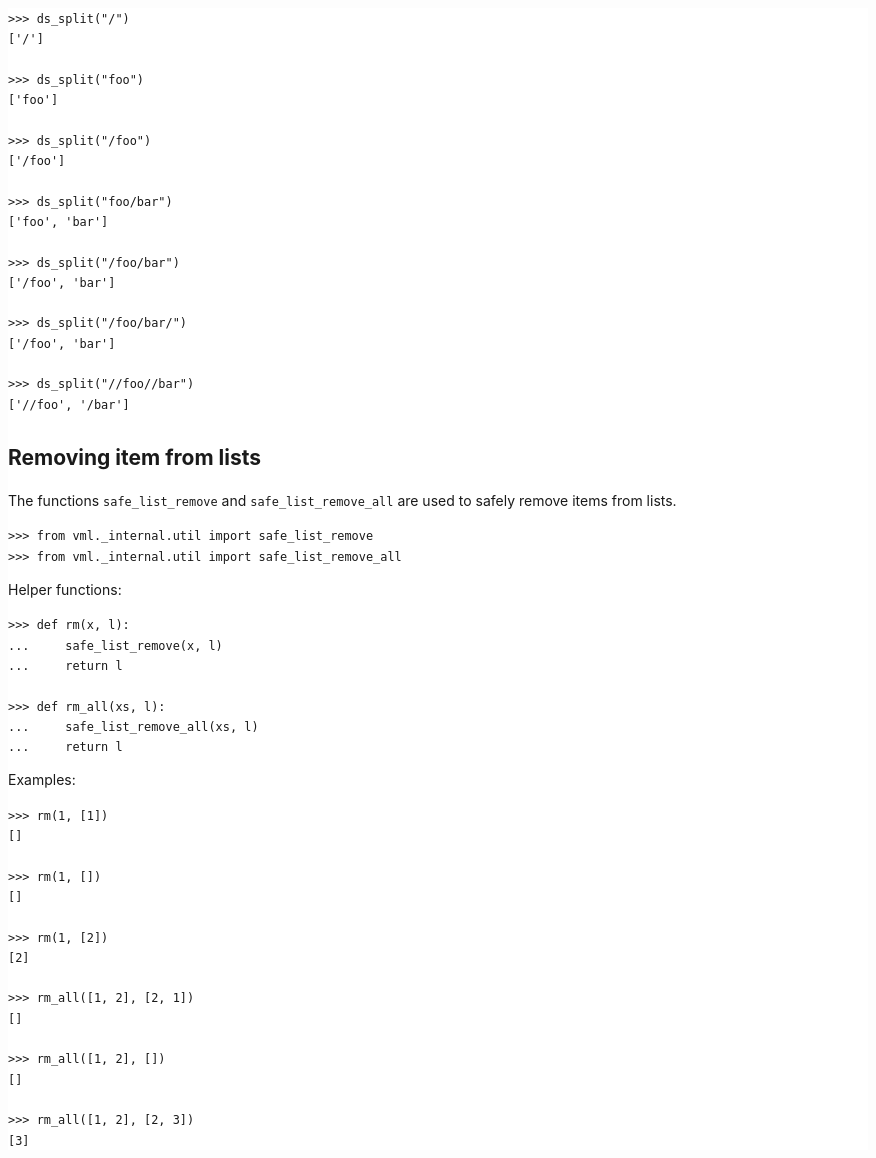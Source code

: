     >>> ds_split("/")
    ['/']

    >>> ds_split("foo")
    ['foo']

    >>> ds_split("/foo")
    ['/foo']

    >>> ds_split("foo/bar")
    ['foo', 'bar']

    >>> ds_split("/foo/bar")
    ['/foo', 'bar']

    >>> ds_split("/foo/bar/")
    ['/foo', 'bar']

    >>> ds_split("//foo//bar")
    ['//foo', '/bar']

## Removing item from lists

The functions `safe_list_remove` and `safe_list_remove_all` are used
to safely remove items from lists.

    >>> from vml._internal.util import safe_list_remove
    >>> from vml._internal.util import safe_list_remove_all

Helper functions:

    >>> def rm(x, l):
    ...     safe_list_remove(x, l)
    ...     return l

    >>> def rm_all(xs, l):
    ...     safe_list_remove_all(xs, l)
    ...     return l

Examples:

    >>> rm(1, [1])
    []

    >>> rm(1, [])
    []

    >>> rm(1, [2])
    [2]

    >>> rm_all([1, 2], [2, 1])
    []

    >>> rm_all([1, 2], [])
    []

    >>> rm_all([1, 2], [2, 3])
    [3]
